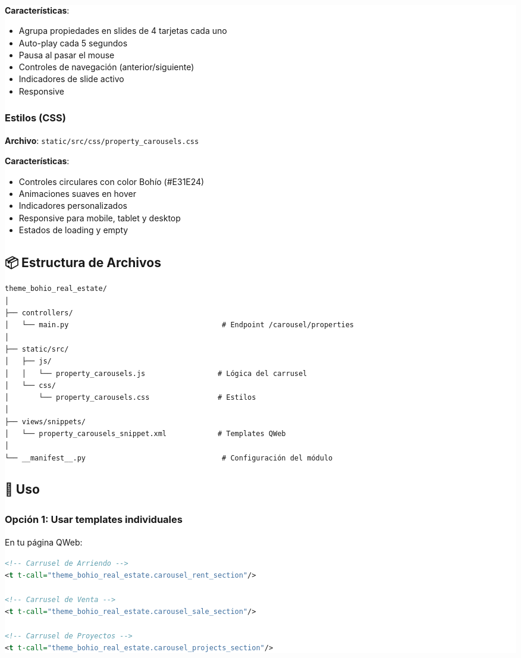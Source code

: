**Características**:
- Agrupa propiedades en slides de 4 tarjetas cada uno
- Auto-play cada 5 segundos
- Pausa al pasar el mouse
- Controles de navegación (anterior/siguiente)
- Indicadores de slide activo
- Responsive

### Estilos (CSS)

**Archivo**: `static/src/css/property_carousels.css`

**Características**:
- Controles circulares con color Bohío (#E31E24)
- Animaciones suaves en hover
- Indicadores personalizados
- Responsive para mobile, tablet y desktop
- Estados de loading y empty

## 📦 Estructura de Archivos

```
theme_bohio_real_estate/
│
├── controllers/
│   └── main.py                                    # Endpoint /carousel/properties
│
├── static/src/
│   ├── js/
│   │   └── property_carousels.js                 # Lógica del carrusel
│   └── css/
│       └── property_carousels.css                # Estilos
│
├── views/snippets/
│   └── property_carousels_snippet.xml            # Templates QWeb
│
└── __manifest__.py                                # Configuración del módulo
```

## 🚀 Uso

### Opción 1: Usar templates individuales

En tu página QWeb:

```xml
<!-- Carrusel de Arriendo -->
<t t-call="theme_bohio_real_estate.carousel_rent_section"/>

<!-- Carrusel de Venta -->
<t t-call="theme_bohio_real_estate.carousel_sale_section"/>

<!-- Carrusel de Proyectos -->
<t t-call="theme_bohio_real_estate.carousel_projects_section"/>
```
